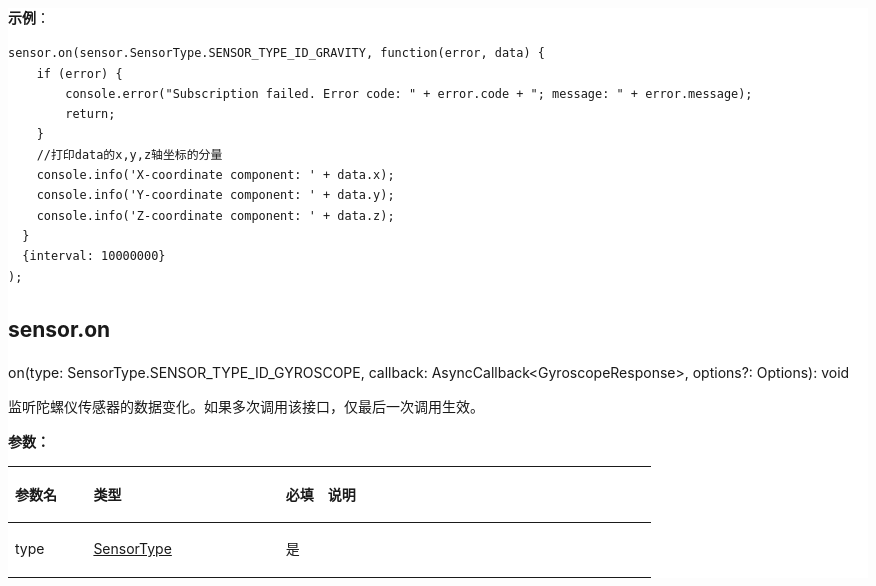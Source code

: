 </table>

**示例**：

```
sensor.on(sensor.SensorType.SENSOR_TYPE_ID_GRAVITY, function(error, data) {
    if (error) {
        console.error("Subscription failed. Error code: " + error.code + "; message: " + error.message);
        return;
    }
    //打印data的x,y,z轴坐标的分量
    console.info('X-coordinate component: ' + data.x); 
    console.info('Y-coordinate component: ' + data.y);
    console.info('Z-coordinate component: ' + data.z);
  }
  {interval: 10000000}
);
```

## sensor.on<a name="zh-cn_topic_0000001145015663_section6189623151413"></a>

on\(type: SensorType.SENSOR\_TYPE\_ID\_GYROSCOPE, callback: AsyncCallback<GyroscopeResponse\>, options?: Options\): void

监听陀螺仪传感器的数据变化。如果多次调用该接口，仅最后一次调用生效。

**参数：**

<a name="zh-cn_topic_0000001145015663_table419015237148"></a>
<table><thead align="left"><tr id="zh-cn_topic_0000001145015663_row12190112310148"><th class="cellrowborder" valign="top" width="12.19%" id="mcps1.1.5.1.1"><p id="zh-cn_topic_0000001145015663_p1419017237144"><a name="zh-cn_topic_0000001145015663_p1419017237144"></a><a name="zh-cn_topic_0000001145015663_p1419017237144"></a>参数名</p>
</th>
<th class="cellrowborder" valign="top" width="29.909999999999997%" id="mcps1.1.5.1.2"><p id="zh-cn_topic_0000001145015663_p1419142321414"><a name="zh-cn_topic_0000001145015663_p1419142321414"></a><a name="zh-cn_topic_0000001145015663_p1419142321414"></a>类型</p>
</th>
<th class="cellrowborder" valign="top" width="6.529999999999999%" id="mcps1.1.5.1.3"><p id="zh-cn_topic_0000001145015663_p201911023141411"><a name="zh-cn_topic_0000001145015663_p201911023141411"></a><a name="zh-cn_topic_0000001145015663_p201911023141411"></a>必填</p>
</th>
<th class="cellrowborder" valign="top" width="51.370000000000005%" id="mcps1.1.5.1.4"><p id="zh-cn_topic_0000001145015663_p1619192312145"><a name="zh-cn_topic_0000001145015663_p1619192312145"></a><a name="zh-cn_topic_0000001145015663_p1619192312145"></a>说明</p>
</th>
</tr>
</thead>
<tbody><tr id="zh-cn_topic_0000001145015663_row8191323131414"><td class="cellrowborder" valign="top" width="12.19%" headers="mcps1.1.5.1.1 "><p id="zh-cn_topic_0000001145015663_p11191172312141"><a name="zh-cn_topic_0000001145015663_p11191172312141"></a><a name="zh-cn_topic_0000001145015663_p11191172312141"></a>type</p>
</td>
<td class="cellrowborder" valign="top" width="29.909999999999997%" headers="mcps1.1.5.1.2 "><p id="zh-cn_topic_0000001145015663_p18192142317146"><a name="zh-cn_topic_0000001145015663_p18192142317146"></a><a name="zh-cn_topic_0000001145015663_p18192142317146"></a><a href="#zh-cn_topic_0000001145015663_section02298004614">SensorType</a></p>
</td>
<td class="cellrowborder" valign="top" width="6.529999999999999%" headers="mcps1.1.5.1.3 "><p id="zh-cn_topic_0000001145015663_p1519282321414"><a name="zh-cn_topic_0000001145015663_p1519282321414"></a><a name="zh-cn_topic_0000001145015663_p1519282321414"></a>是</p>
</td>